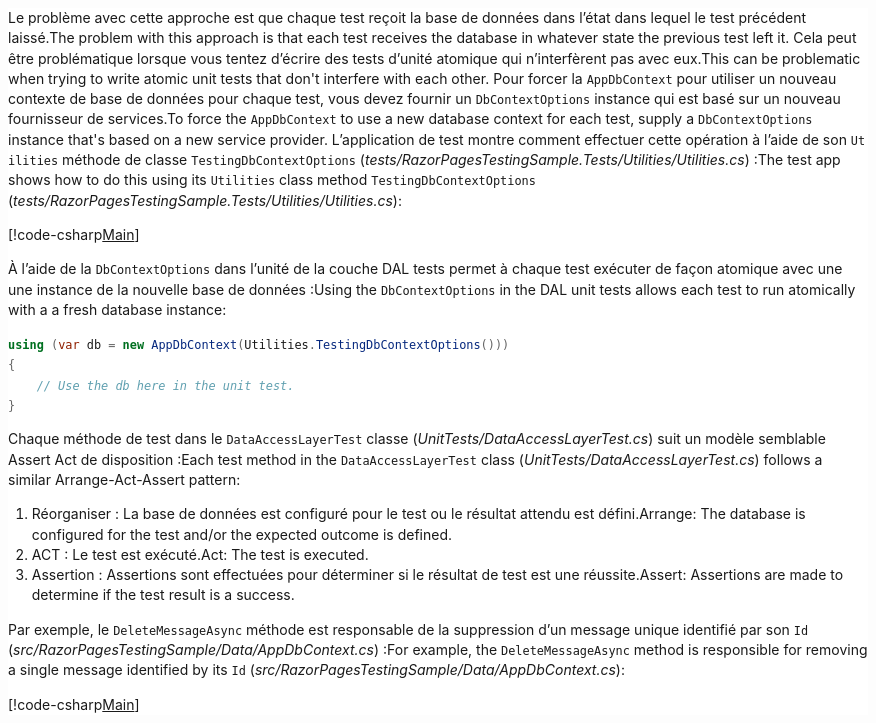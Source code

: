 <span data-ttu-id="8e9df-175">Le problème avec cette approche est que chaque test reçoit la base de données dans l’état dans lequel le test précédent laissé.</span><span class="sxs-lookup"><span data-stu-id="8e9df-175">The problem with this approach is that each test receives the database in whatever state the previous test left it.</span></span> <span data-ttu-id="8e9df-176">Cela peut être problématique lorsque vous tentez d’écrire des tests d’unité atomique qui n’interfèrent pas avec eux.</span><span class="sxs-lookup"><span data-stu-id="8e9df-176">This can be problematic when trying to write atomic unit tests that don't interfere with each other.</span></span> <span data-ttu-id="8e9df-177">Pour forcer la `AppDbContext` pour utiliser un nouveau contexte de base de données pour chaque test, vous devez fournir un `DbContextOptions` instance qui est basé sur un nouveau fournisseur de services.</span><span class="sxs-lookup"><span data-stu-id="8e9df-177">To force the `AppDbContext` to use a new database context for each test, supply a `DbContextOptions` instance that's based on a new service provider.</span></span> <span data-ttu-id="8e9df-178">L’application de test montre comment effectuer cette opération à l’aide de son `Utilities` méthode de classe `TestingDbContextOptions` (*tests/RazorPagesTestingSample.Tests/Utilities/Utilities.cs*) :</span><span class="sxs-lookup"><span data-stu-id="8e9df-178">The test app shows how to do this using its `Utilities` class method `TestingDbContextOptions` (*tests/RazorPagesTestingSample.Tests/Utilities/Utilities.cs*):</span></span>

[!code-csharp[Main](razor-pages-testing/sample/tests/RazorPagesTestingSample.Tests/Utilities/Utilities.cs?name=snippet1)]

<span data-ttu-id="8e9df-179">À l’aide de la `DbContextOptions` dans l’unité de la couche DAL tests permet à chaque test exécuter de façon atomique avec une une instance de la nouvelle base de données :</span><span class="sxs-lookup"><span data-stu-id="8e9df-179">Using the `DbContextOptions` in the DAL unit tests allows each test to run atomically with a a fresh database instance:</span></span>

```csharp
using (var db = new AppDbContext(Utilities.TestingDbContextOptions()))
{
    // Use the db here in the unit test.
}
```

<span data-ttu-id="8e9df-180">Chaque méthode de test dans le `DataAccessLayerTest` classe (*UnitTests/DataAccessLayerTest.cs*) suit un modèle semblable Assert Act de disposition :</span><span class="sxs-lookup"><span data-stu-id="8e9df-180">Each test method in the `DataAccessLayerTest` class (*UnitTests/DataAccessLayerTest.cs*) follows a similar Arrange-Act-Assert pattern:</span></span>

1. <span data-ttu-id="8e9df-181">Réorganiser : La base de données est configuré pour le test ou le résultat attendu est défini.</span><span class="sxs-lookup"><span data-stu-id="8e9df-181">Arrange: The database is configured for the test and/or the expected outcome is defined.</span></span>
1. <span data-ttu-id="8e9df-182">ACT : Le test est exécuté.</span><span class="sxs-lookup"><span data-stu-id="8e9df-182">Act: The test is executed.</span></span>
1. <span data-ttu-id="8e9df-183">Assertion : Assertions sont effectuées pour déterminer si le résultat de test est une réussite.</span><span class="sxs-lookup"><span data-stu-id="8e9df-183">Assert: Assertions are made to determine if the test result is a success.</span></span>

<span data-ttu-id="8e9df-184">Par exemple, le `DeleteMessageAsync` méthode est responsable de la suppression d’un message unique identifié par son `Id` (*src/RazorPagesTestingSample/Data/AppDbContext.cs*) :</span><span class="sxs-lookup"><span data-stu-id="8e9df-184">For example, the `DeleteMessageAsync` method is responsible for removing a single message identified by its `Id` (*src/RazorPagesTestingSample/Data/AppDbContext.cs*):</span></span>

[!code-csharp[Main](razor-pages-testing/sample/src/RazorPagesTestingSample/Data/AppDbContext.cs?name=snippet4)]
